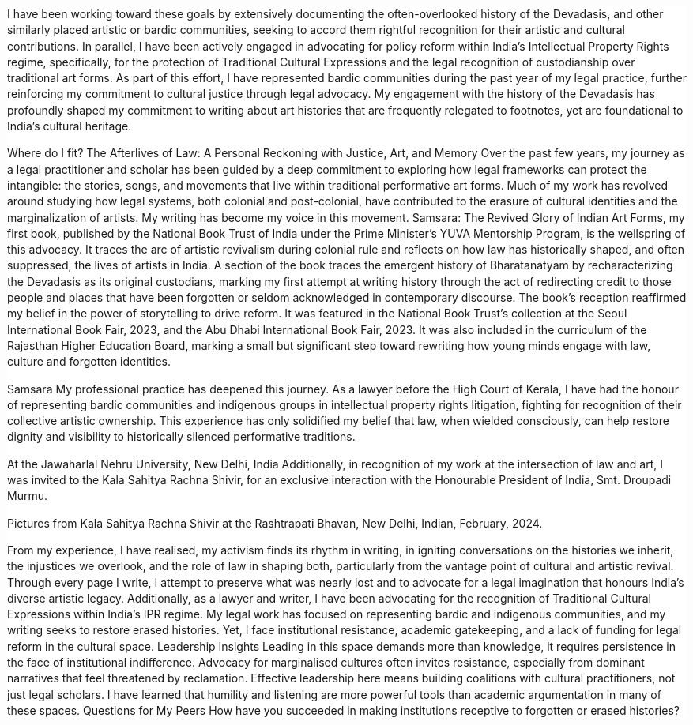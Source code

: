 I have been working toward these goals by extensively documenting the often-overlooked history of the Devadasis, and other similarly placed artistic or bardic communities, seeking to accord them rightful recognition for their artistic and cultural contributions. In parallel, I have been actively engaged in advocating for policy reform within India’s Intellectual Property Rights regime, specifically, for the protection of Traditional Cultural Expressions and the legal recognition of custodianship over traditional art forms. As part of this effort, I have represented bardic communities during the past year of my legal practice, further reinforcing my commitment to cultural justice through legal advocacy. My engagement with the history of the Devadasis has profoundly shaped my commitment to writing about art histories that are frequently relegated to footnotes, yet are foundational to India’s cultural heritage.

Where do I fit?
The Afterlives of Law: A Personal Reckoning with Justice, Art, and Memory
Over the past few years, my journey as a legal practitioner and scholar has been guided by a deep commitment to exploring how legal frameworks can protect the intangible: the stories, songs, and movements that live within traditional performative art forms. Much of my work has revolved around studying how legal systems, both colonial and post-colonial, have contributed to the erasure of cultural identities and the marginalization of artists. My writing has become my voice in this movement. Samsara: The Revived Glory of Indian Art Forms, my first book, published by the National Book Trust of India under the Prime Minister’s YUVA Mentorship Program, is the wellspring of this advocacy. It traces the arc of artistic revivalism during colonial rule and reflects on how law has historically shaped, and often suppressed, the lives of artists in India. A section of the book traces the emergent history of Bharatanatyam by recharacterizing the Devadasis as its original custodians, marking my first attempt at writing history through the act of redirecting credit to those people and places that have been forgotten or seldom acknowledged in contemporary discourse. The book’s reception reaffirmed my belief in the power of storytelling to drive reform. It was featured in the National Book Trust’s collection at the Seoul International Book Fair, 2023, and the Abu Dhabi International Book Fair, 2023. It was also included in the curriculum of the Rajasthan Higher Education Board, marking a small but significant step toward rewriting how young minds engage with law, culture and forgotten identities.

Samsara
My professional practice has deepened this journey. As a lawyer before the High Court of Kerala, I have had the honour of representing bardic communities and indigenous groups in intellectual property rights litigation, fighting for recognition of their collective artistic ownership. This experience has only solidified my belief that law, when wielded consciously, can help restore dignity and visibility to historically silenced performative traditions.

At the Jawaharlal Nehru University, New Delhi, India
Additionally, in recognition of my work at the intersection of law and art, I was invited to the Kala Sahitya Rachna Shivir, for an exclusive interaction with the Honourable President of India, Smt. Droupadi Murmu.

Pictures from Kala Sahitya Rachna Shivir at the Rashtrapati Bhavan, New Delhi, Indian, February, 2024.

From my experience, I have realised, my activism finds its rhythm in writing, in igniting conversations on the histories we inherit, the injustices we overlook, and the role of law in shaping both, particularly from the vantage point of cultural and artistic revival. Through every page I write, I attempt to preserve what was nearly lost and to advocate for a legal imagination that honours India’s diverse artistic legacy. Additionally, as a lawyer and writer, I have been advocating for the recognition of Traditional Cultural Expressions within India’s IPR regime. My legal work has focused on representing bardic and indigenous communities, and my writing seeks to restore erased histories. Yet, I face institutional resistance, academic gatekeeping, and a lack of funding for legal reform in the cultural space.
Leadership Insights
Leading in this space demands more than knowledge, it requires persistence in the face of institutional indifference.
Advocacy for marginalised cultures often invites resistance, especially from dominant narratives that feel threatened by reclamation.
Effective leadership here means building coalitions with cultural practitioners, not just legal scholars.
I have learned that humility and listening are more powerful tools than academic argumentation in many of these spaces.
Questions for My Peers
How have you succeeded in making institutions receptive to forgotten or erased histories?